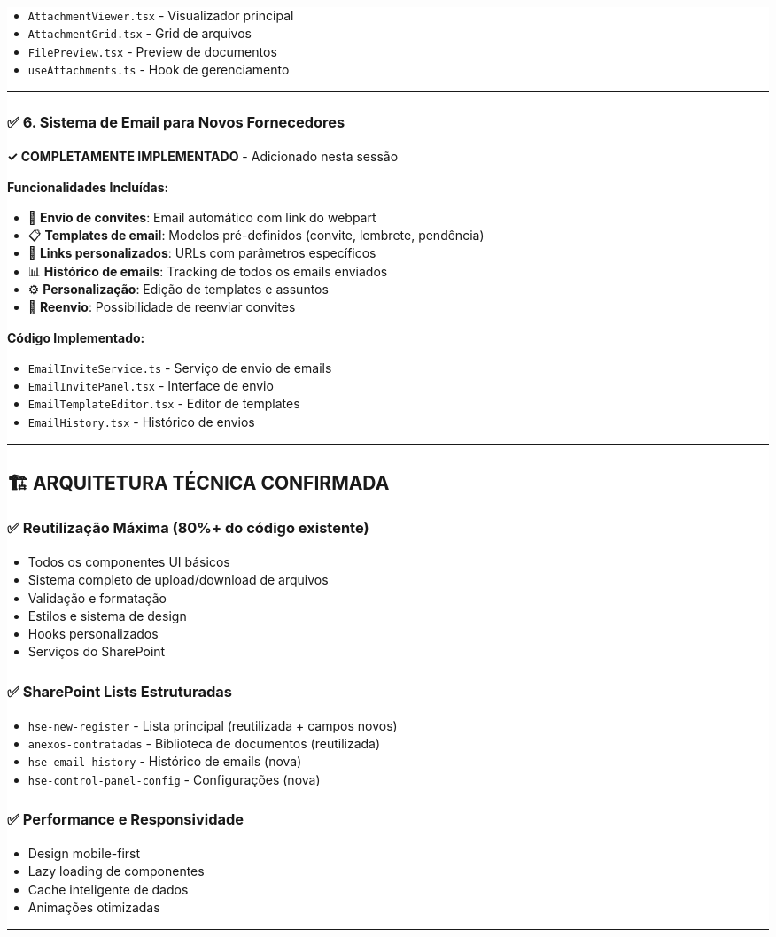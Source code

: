 - `AttachmentViewer.tsx` - Visualizador principal
- `AttachmentGrid.tsx` - Grid de arquivos
- `FilePreview.tsx` - Preview de documentos
- `useAttachments.ts` - Hook de gerenciamento

---

### ✅ **6. Sistema de Email para Novos Fornecedores**

**✓ COMPLETAMENTE IMPLEMENTADO** - Adicionado nesta sessão

**Funcionalidades Incluídas:**

- 📧 **Envio de convites**: Email automático com link do webpart
- 📋 **Templates de email**: Modelos pré-definidos (convite, lembrete, pendência)
- 🔗 **Links personalizados**: URLs com parâmetros específicos
- 📊 **Histórico de emails**: Tracking de todos os emails enviados
- ⚙️ **Personalização**: Edição de templates e assuntos
- 🔄 **Reenvio**: Possibilidade de reenviar convites

**Código Implementado:**

- `EmailInviteService.ts` - Serviço de envio de emails
- `EmailInvitePanel.tsx` - Interface de envio
- `EmailTemplateEditor.tsx` - Editor de templates
- `EmailHistory.tsx` - Histórico de envios

---

## 🏗️ **ARQUITETURA TÉCNICA CONFIRMADA**

### ✅ **Reutilização Máxima (80%+ do código existente)**

- Todos os componentes UI básicos
- Sistema completo de upload/download de arquivos
- Validação e formatação
- Estilos e sistema de design
- Hooks personalizados
- Serviços do SharePoint

### ✅ **SharePoint Lists Estruturadas**

- `hse-new-register` - Lista principal (reutilizada + campos novos)
- `anexos-contratadas` - Biblioteca de documentos (reutilizada)
- `hse-email-history` - Histórico de emails (nova)
- `hse-control-panel-config` - Configurações (nova)

### ✅ **Performance e Responsividade**

- Design mobile-first
- Lazy loading de componentes
- Cache inteligente de dados
- Animações otimizadas

---